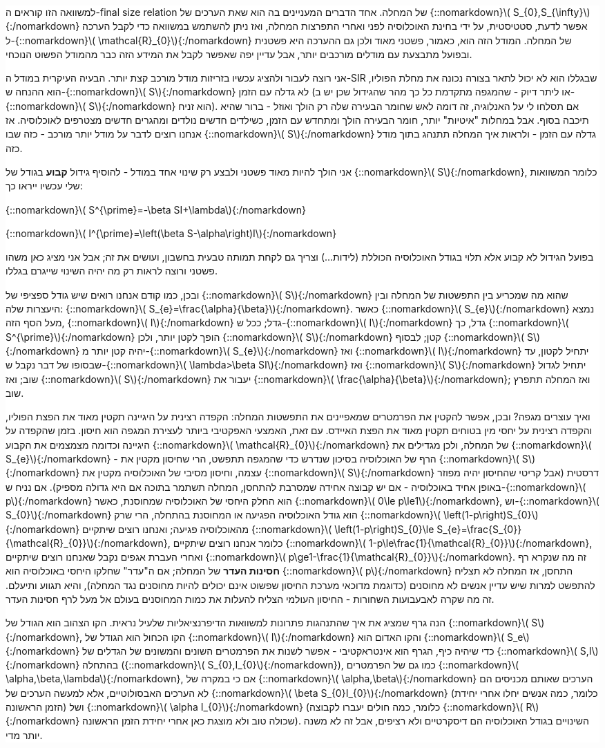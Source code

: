 <p>למשוואה הזו קוראים ה-final size relation של המחלה. אחד הדברים המעניינים בה הוא שאת הערכים של {::nomarkdown}\( S_{0},S_{\infty}\){:/nomarkdown} אפשר לדעת, סטטיסטית, על ידי בחינת האוכלוסיה לפני ואחרי התפרצות המחלה, ואז ניתן להשתמש במשוואה כדי לקבל הערכה ל-{::nomarkdown}\( \mathcal{R}_{0}\){:/nomarkdown} של המחלה. המודל הזה הוא, כאמור, פשטני מאוד ולכן גם ההערכה היא פשטנית ובפועל מתבצעת עם מודלים מורכבים יותר, אבל עדיין יפה שאפשר לקבל את המידע הזה כבר מהמודל הפשוט הנוכחי.</p>

<p>אני רוצה לעבור ולהציג עכשיו בזריזות מודל מורכב קצת יותר. הבעיה העיקרית במודל ה-SIR שבגללו הוא לא יכול לתאר בצורה נכונה את מחלת הפוליו, הוא ההנחה ש-{::nomarkdown}\( S\){:/nomarkdown} לא גדלה עם הזמן (או ליתר דיוק - שהמגפה מתקדמת כל כך מהר שהגידול שכן יש ב-{::nomarkdown}\( S\){:/nomarkdown} הוא זניח). אם תסלחו לי על האנלוגיה, זה דומה לאש שחומר הבעירה שלה רק הולך ואוזל - ברור שהיא תיכבה בסוף. אבל במחלות "איטיות" יותר, חומר הבעירה הולך ומתחדש עם הזמן, כשילדים חדשים נולדים ומהגרים חדשים מצטרפים לאוכלוסיה. אז אנחנו רוצים לדבר על מודל יותר מורכב - כזה שבו {::nomarkdown}\( S\){:/nomarkdown} גדלה עם הזמן - ולראות איך המחלה תתנהג בתוך מודל כזה. </p>

<p>אני הולך להיות מאוד פשטני ולבצע רק שינוי אחד במודל - להוסיף גידול <strong>קבוע</strong> בגודל של {::nomarkdown}\( S\){:/nomarkdown}, כלומר המשוואות שלי עכשיו ייראו כך:</p>

<p>{::nomarkdown}\( S^{\prime}=-\beta SI+\lambda\){:/nomarkdown}</p>

<p>{::nomarkdown}\( I^{\prime}=\left(\beta S-\alpha\right)I\){:/nomarkdown}</p>

<p>בפועל הגידול לא קבוע אלא תלוי בגודל האוכלוסיה הכוללת (לידות...) וצריך גם לקחת תמותה טבעית בחשבון, ועושים את זה; אבל אני מציג כאן משהו פשטני ורוצה לראות רק מה יהיה השינוי שייגרם בגללו.</p>

<p>ובכן, כמו קודם אנחנו רואים שיש גודל ספציפי של {::nomarkdown}\( S\){:/nomarkdown} שהוא מה שמכריע בין התפשטות של המחלה ובין היעצרות שלה: {::nomarkdown}\( S_{e}=\frac{\alpha}{\beta}\){:/nomarkdown}. כאשר {::nomarkdown}\( S_{e}\){:/nomarkdown} נמצא מעל הסף הזה, {::nomarkdown}\( I\){:/nomarkdown} גדל; ככל ש-{::nomarkdown}\( I\){:/nomarkdown} גדל, כך {::nomarkdown}\( S^{\prime}\){:/nomarkdown} הופך לקטן יותר, ולכן {::nomarkdown}\( S\){:/nomarkdown} קטן; לבסוף {::nomarkdown}\( S\){:/nomarkdown} יהיה קטן יותר מ-{::nomarkdown}\( S_{e}\){:/nomarkdown} ואז {::nomarkdown}\( I\){:/nomarkdown} יתחיל לקטון, עד שבסופו של דבר נקבל ש-{::nomarkdown}\( \lambda&gt;\beta SI\){:/nomarkdown} ואז {::nomarkdown}\( S\){:/nomarkdown} יתחיל לגדול שוב; ואז {::nomarkdown}\( S\){:/nomarkdown} יעבור את {::nomarkdown}\( \frac{\alpha}{\beta}\){:/nomarkdown}; ואז המחלה תתפרץ שוב.</p>

<p>ואיך עוצרים מגפה? ובכן, אפשר להקטין את הפרמטרים שמאפיינים את התפשטות המחלה: הקפדה רצינית על היגיינה תקטין מאוד את הפצת הפוליו, והקפדה רצינית על יחסי מין בטוחים תקטין מאוד את הפצת האיידס. עם זאת, האמצעי האפקטיבי ביותר לעצירת המגפה הוא חיסון. בזמן שהקפדה על היגיינה וכדומה מצמצמים את הקבוע {::nomarkdown}\( \mathcal{R}_{0}\){:/nomarkdown} של המחלה, ולכן מגדילים את {::nomarkdown}\( S_{e}\){:/nomarkdown} - הרף של האוכלוסיה בסיכון שנדרש כדי שהמגפה תתפשט, הרי שחיסון מקטין את {::nomarkdown}\( S\){:/nomarkdown} עצמה, וחיסון מסיבי של האוכלוסיה מקטין את {::nomarkdown}\( S\){:/nomarkdown} דרסטית (אבל קריטי שהחיסון יהיה מפוזר באופן אחיד באוכלוסיה - אם יש קבוצה אחידה שמסרבת להתחסן, המחלה תשתמר בתוכה אם היא גדולה מספיק). אם נניח ש-{::nomarkdown}\( p\){:/nomarkdown} הוא החלק היחסי של האוכלוסיה שמחוסנת, כאשר {::nomarkdown}\( 0\le p\le1\){:/nomarkdown}, וש-{::nomarkdown}\( S_{0}\){:/nomarkdown} הוא גודל האוכלוסיה הפגיעה או המחוסנת בהתחלה, הרי שרק {::nomarkdown}\( \left(1-p\right)S_{0}\){:/nomarkdown} מהאוכלוסיה פגיעה; ואנחנו רוצים שיתקיים {::nomarkdown}\( \left(1-p\right)S_{0}\le S_{e}=\frac{S_{0}}{\mathcal{R}_{0}}\){:/nomarkdown}, כלומר אנחנו רוצים שיתקיים {::nomarkdown}\( 1-p\le\frac{1}{\mathcal{R}_{0}}\){:/nomarkdown}, ואחרי העברת אגפים נקבל שאנחנו רוצים שיתקיים {::nomarkdown}\( p\ge1-\frac{1}{\mathcal{R}_{0}}\){:/nomarkdown}. זה מה שנקרא רף <strong>חסינות העדר</strong> של המחלה; אם ה"עדר" שחלקו היחסי באוכלוסיה הוא {::nomarkdown}\( p\){:/nomarkdown} התחסן, אז המחלה לא תצליח להתפשט למרות שיש עדיין אנשים לא מחוסנים (כדוגמת מדוכאי מערכת החיסון שפשוט אינם יכולים להיות מחוסנים נגד המחלה), והיא תגווע ותיעלם. זה מה שקרה לאבעבועות השחורות - החיסון העולמי הצליח להעלות את כמות המחוסנים בעולם אל מעל לרף חסינות העדר.</p>

<p>הנה גרף שמציג את איך שהתנהגות פתרונות למשוואות הדיפרנציאליות שלעיל נראית. הקו הצהוב הוא הגודל של {::nomarkdown}\( S\){:/nomarkdown}, הקו הכחול הוא הגודל של {::nomarkdown}\( I\){:/nomarkdown} והקו האדום הוא {::nomarkdown}\( S_e\){:/nomarkdown} כדי שיהיה כיף, הגרף הוא אינטראקטיבי - אפשר לשנות את הפרמטרים השונים והמשונים של הגדלים של {::nomarkdown}\( S,I\){:/nomarkdown} בהתחלה ({::nomarkdown}\( S_{0},I_{0}\){:/nomarkdown}), כמו גם של הפרמטרים {::nomarkdown}\( \alpha,\beta,\lambda\){:/nomarkdown}, אם כי במקרה של {::nomarkdown}\( \alpha,\beta\){:/nomarkdown} הערכים שאותם מכניסים הם לא הערכים האבסולוטיים, אלא למעשה הערכים של {::nomarkdown}\( \beta S_{0}I_{0}\){:/nomarkdown} (כלומר, כמה אנשים יחלו אחרי יחידת הזמן הראשונה) ושל {::nomarkdown}\( \alpha I_{0}\){:/nomarkdown} (כלומר, כמה חולים יעברו לקבוצה {::nomarkdown}\( R\){:/nomarkdown} שכולה טוב ולא מוצגת כאן אחרי יחידת הזמן הראשונה). השינויים בגודל האוכלוסיה הם דיסקרטיים ולא רציפים, אבל זה לא משנה יותר מדי.</p>
